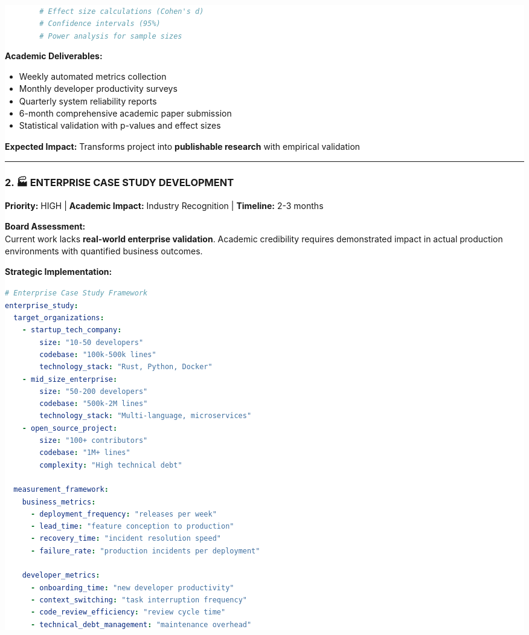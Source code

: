 ```python
        # Effect size calculations (Cohen's d)
        # Confidence intervals (95%)
        # Power analysis for sample sizes
```

**Academic Deliverables:**
- Weekly automated metrics collection
- Monthly developer productivity surveys 
- Quarterly system reliability reports
- 6-month comprehensive academic paper submission
- Statistical validation with p-values and effect sizes

**Expected Impact:** Transforms project into **publishable research** with empirical validation

---

### 2. **🏭 ENTERPRISE CASE STUDY DEVELOPMENT**
**Priority:** HIGH | **Academic Impact:** Industry Recognition | **Timeline:** 2-3 months

**Board Assessment:**  
Current work lacks **real-world enterprise validation**. Academic credibility requires demonstrated impact in actual production environments with quantified business outcomes.

**Strategic Implementation:**
```yaml
# Enterprise Case Study Framework
enterprise_study:
  target_organizations:
    - startup_tech_company: 
        size: "10-50 developers"
        codebase: "100k-500k lines"
        technology_stack: "Rust, Python, Docker"
    - mid_size_enterprise:
        size: "50-200 developers" 
        codebase: "500k-2M lines"
        technology_stack: "Multi-language, microservices"
    - open_source_project:
        size: "100+ contributors"
        codebase: "1M+ lines"
        complexity: "High technical debt"
        
  measurement_framework:
    business_metrics:
      - deployment_frequency: "releases per week"
      - lead_time: "feature conception to production"
      - recovery_time: "incident resolution speed"
      - failure_rate: "production incidents per deployment"
    
    developer_metrics:
      - onboarding_time: "new developer productivity"
      - context_switching: "task interruption frequency"
      - code_review_efficiency: "review cycle time"
      - technical_debt_management: "maintenance overhead"
```
